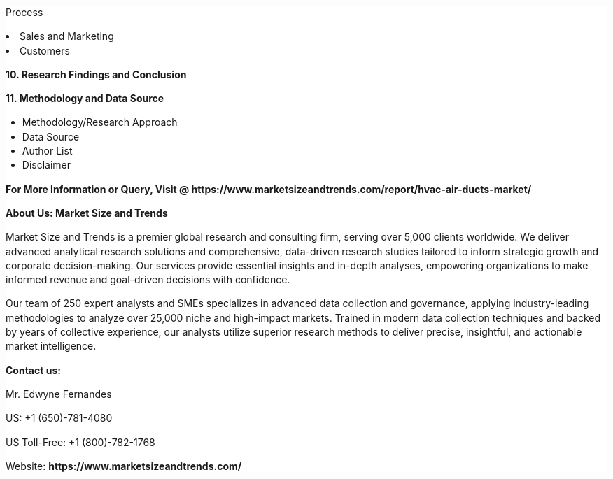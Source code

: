 Process</li><li>Sales and Marketing</li><li>Customers</li></ul><p><strong>10. Research Findings and Conclusion</strong></p><p><strong>11. Methodology and Data Source</strong></p><ul><li>Methodology/Research Approach</li><li>Data Source</li><li>Author List</li><li>Disclaimer</li></ul></p><p><strong>For More Information or Query, Visit @ <a href="https://www.marketsizeandtrends.com/report/hvac-air-ducts-market/">https://www.marketsizeandtrends.com/report/hvac-air-ducts-market/</a></strong></p><p><strong>About Us: Market Size and Trends</strong></p><p>Market Size and Trends is a premier global research and consulting firm, serving over 5,000 clients worldwide. We deliver advanced analytical research solutions and comprehensive, data-driven research studies tailored to inform strategic growth and corporate decision-making. Our services provide essential insights and in-depth analyses, empowering organizations to make informed revenue and goal-driven decisions with confidence.</p><p>Our team of 250 expert analysts and SMEs specializes in advanced data collection and governance, applying industry-leading methodologies to analyze over 25,000 niche and high-impact markets. Trained in modern data collection techniques and backed by years of collective experience, our analysts utilize superior research methods to deliver precise, insightful, and actionable market intelligence.</p><p><strong>Contact us:</strong></p><p>Mr. Edwyne Fernandes</p><p>US: +1 (650)-781-4080</p><p>US Toll-Free: +1 (800)-782-1768</p><p>Website: <strong><a href="https://www.marketsizeandtrends.com/">https://www.marketsizeandtrends.com/</a></strong></p>
